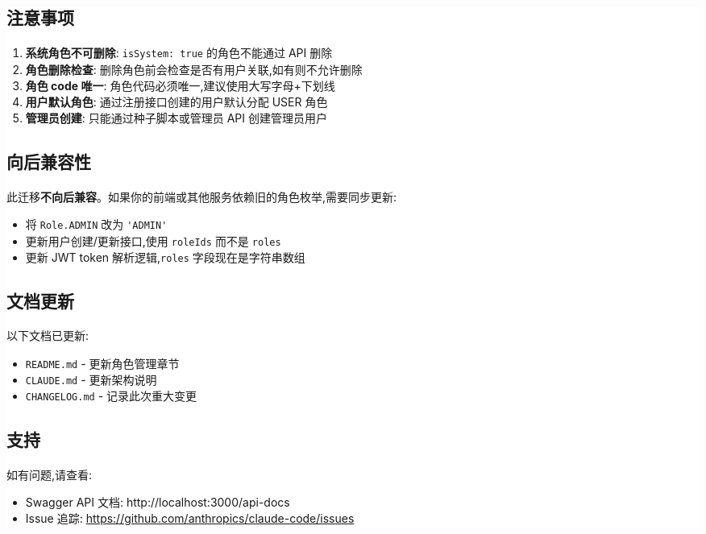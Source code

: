 ## 注意事项

1. **系统角色不可删除**: `isSystem: true` 的角色不能通过 API 删除
2. **角色删除检查**: 删除角色前会检查是否有用户关联,如有则不允许删除
3. **角色 code 唯一**: 角色代码必须唯一,建议使用大写字母+下划线
4. **用户默认角色**: 通过注册接口创建的用户默认分配 USER 角色
5. **管理员创建**: 只能通过种子脚本或管理员 API 创建管理员用户

## 向后兼容性

此迁移**不向后兼容**。如果你的前端或其他服务依赖旧的角色枚举,需要同步更新:

- 将 `Role.ADMIN` 改为 `'ADMIN'`
- 更新用户创建/更新接口,使用 `roleIds` 而不是 `roles`
- 更新 JWT token 解析逻辑,`roles` 字段现在是字符串数组

## 文档更新

以下文档已更新:

- `README.md` - 更新角色管理章节
- `CLAUDE.md` - 更新架构说明
- `CHANGELOG.md` - 记录此次重大变更

## 支持

如有问题,请查看:
- Swagger API 文档: http://localhost:3000/api-docs
- Issue 追踪: https://github.com/anthropics/claude-code/issues
